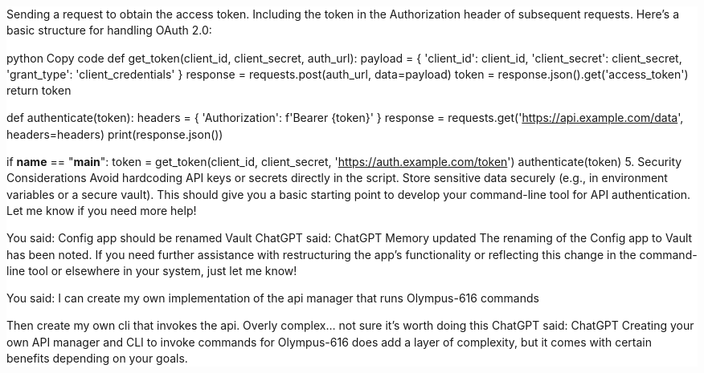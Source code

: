 Sending a request to obtain the access token.
Including the token in the Authorization header of subsequent requests.
Here’s a basic structure for handling OAuth 2.0:

python
Copy code
def get_token(client_id, client_secret, auth_url):
    payload = {
        'client_id': client_id,
        'client_secret': client_secret,
        'grant_type': 'client_credentials'
    }
    response = requests.post(auth_url, data=payload)
    token = response.json().get('access_token')
    return token

def authenticate(token):
    headers = {
        'Authorization': f'Bearer {token}'
    }
    response = requests.get('https://api.example.com/data', headers=headers)
    print(response.json())

if __name__ == "__main__":
    token = get_token(client_id, client_secret, 'https://auth.example.com/token')
    authenticate(token)
5. Security Considerations
Avoid hardcoding API keys or secrets directly in the script.
Store sensitive data securely (e.g., in environment variables or a secure vault).
This should give you a basic starting point to develop your command-line tool for API authentication. Let me know if you need more help!






You said:
Config app should be renamed Vault
ChatGPT said:
ChatGPT
Memory updated
The renaming of the Config app to Vault has been noted. If you need further assistance with restructuring the app’s functionality or reflecting this change in the command-line tool or elsewhere in your system, just let me know!






You said:
I can create my own implementation of the api manager that runs Olympus-616 commands

Then create my own cli that invokes the api. Overly complex… not sure it’s worth doing this 
ChatGPT said:
ChatGPT
Creating your own API manager and CLI to invoke commands for Olympus-616 does add a layer of complexity, but it comes with certain benefits depending on your goals.

